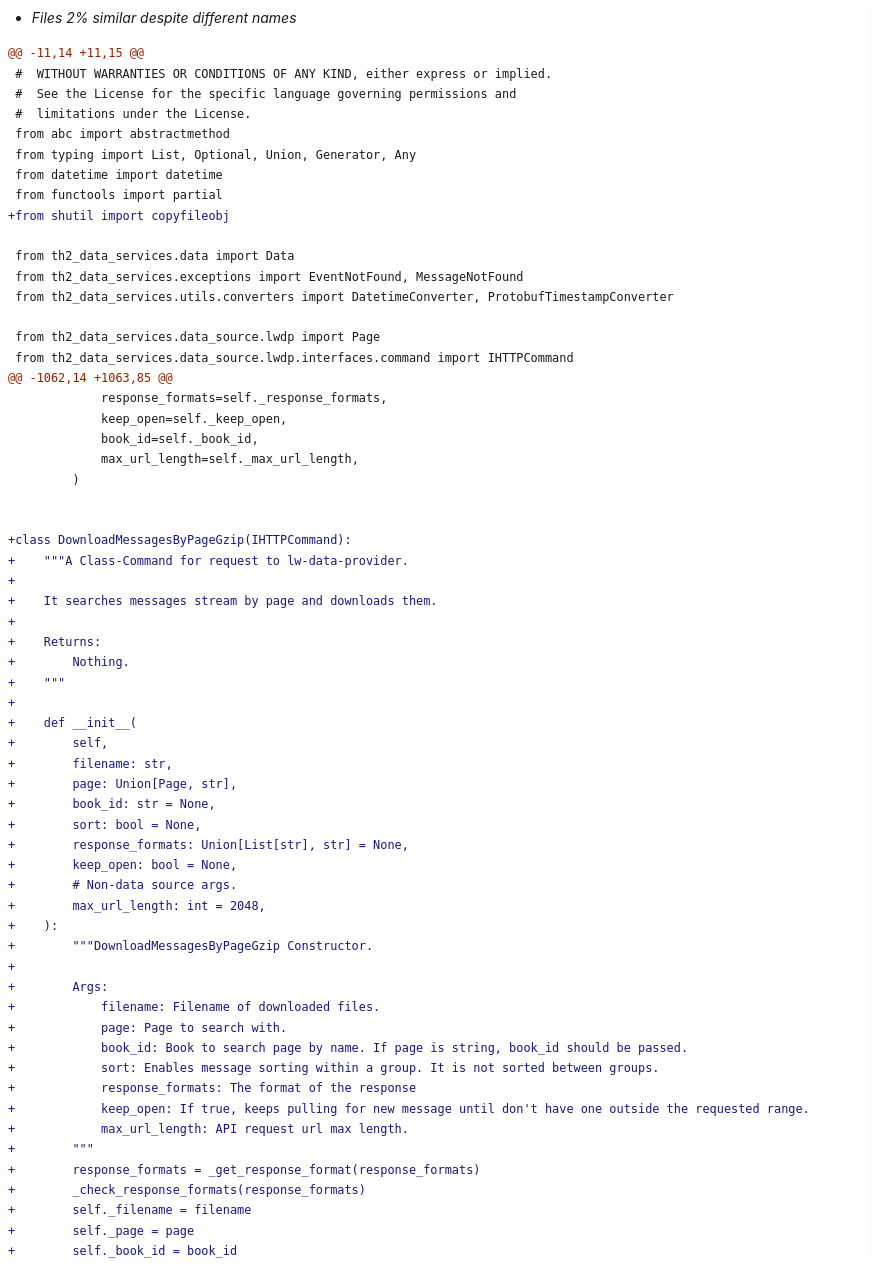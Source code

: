  * *Files 2% similar despite different names*

```diff
@@ -11,14 +11,15 @@
 #  WITHOUT WARRANTIES OR CONDITIONS OF ANY KIND, either express or implied.
 #  See the License for the specific language governing permissions and
 #  limitations under the License.
 from abc import abstractmethod
 from typing import List, Optional, Union, Generator, Any
 from datetime import datetime
 from functools import partial
+from shutil import copyfileobj
 
 from th2_data_services.data import Data
 from th2_data_services.exceptions import EventNotFound, MessageNotFound
 from th2_data_services.utils.converters import DatetimeConverter, ProtobufTimestampConverter
 
 from th2_data_services.data_source.lwdp import Page
 from th2_data_services.data_source.lwdp.interfaces.command import IHTTPCommand
@@ -1062,14 +1063,85 @@
             response_formats=self._response_formats,
             keep_open=self._keep_open,
             book_id=self._book_id,
             max_url_length=self._max_url_length,
         )
 
 
+class DownloadMessagesByPageGzip(IHTTPCommand):
+    """A Class-Command for request to lw-data-provider.
+
+    It searches messages stream by page and downloads them.
+
+    Returns:
+        Nothing.
+    """
+
+    def __init__(
+        self,
+        filename: str,
+        page: Union[Page, str],
+        book_id: str = None,
+        sort: bool = None,
+        response_formats: Union[List[str], str] = None,
+        keep_open: bool = None,
+        # Non-data source args.
+        max_url_length: int = 2048,
+    ):
+        """DownloadMessagesByPageGzip Constructor.
+
+        Args:
+            filename: Filename of downloaded files.
+            page: Page to search with.
+            book_id: Book to search page by name. If page is string, book_id should be passed.
+            sort: Enables message sorting within a group. It is not sorted between groups.
+            response_formats: The format of the response
+            keep_open: If true, keeps pulling for new message until don't have one outside the requested range.
+            max_url_length: API request url max length.
+        """
+        response_formats = _get_response_format(response_formats)
+        _check_response_formats(response_formats)
+        self._filename = filename
+        self._page = page
+        self._book_id = book_id
```